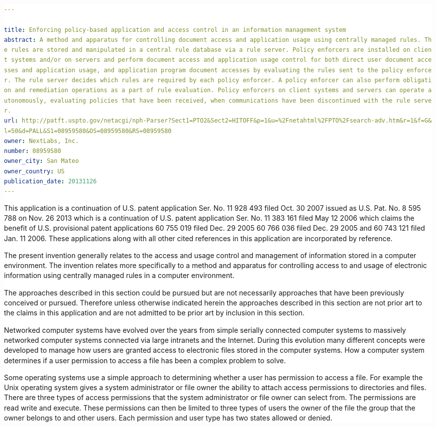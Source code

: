 ```yaml
---

title: Enforcing policy-based application and access control in an information management system
abstract: A method and apparatus for controlling document access and application usage using centrally managed rules. The rules are stored and manipulated in a central rule database via a rule server. Policy enforcers are installed on client systems and/or on servers and perform document access and application usage control for both direct user document accesses and application usage, and application program document accesses by evaluating the rules sent to the policy enforcer. The rule server decides which rules are required by each policy enforcer. A policy enforcer can also perform obligation and remediation operations as a part of rule evaluation. Policy enforcers on client systems and servers can operate autonomously, evaluating policies that have been received, when communications have been discontinued with the rule server.
url: http://patft.uspto.gov/netacgi/nph-Parser?Sect1=PTO2&Sect2=HITOFF&p=1&u=%2Fnetahtml%2FPTO%2Fsearch-adv.htm&r=1&f=G&l=50&d=PALL&S1=08959580&OS=08959580&RS=08959580
owner: NextLabs, Inc.
number: 08959580
owner_city: San Mateo
owner_country: US
publication_date: 20131126
---
```

This application is a continuation of U.S. patent application Ser. No. 11 928 493 filed Oct. 30 2007 issued as U.S. Pat. No. 8 595 788 on Nov. 26 2013 which is a continuation of U.S. patent application Ser. No. 11 383 161 filed May 12 2006 which claims the benefit of U.S. provisional patent applications 60 755 019 filed Dec. 29 2005 60 766 036 filed Dec. 29 2005 and 60 743 121 filed Jan. 11 2006. These applications along with all other cited references in this application are incorporated by reference.

The present invention generally relates to the access and usage control and management of information stored in a computer environment. The invention relates more specifically to a method and apparatus for controlling access to and usage of electronic information using centrally managed rules in a computer environment.

The approaches described in this section could be pursued but are not necessarily approaches that have been previously conceived or pursued. Therefore unless otherwise indicated herein the approaches described in this section are not prior art to the claims in this application and are not admitted to be prior art by inclusion in this section.

Networked computer systems have evolved over the years from simple serially connected computer systems to massively networked computer systems connected via large intranets and the Internet. During this evolution many different concepts were developed to manage how users are granted access to electronic files stored in the computer systems. How a computer system determines if a user permission to access a file has been a complex problem to solve.

Some operating systems use a simple approach to determining whether a user has permission to access a file. For example the Unix operating system gives a system administrator or file owner the ability to attach access permissions to directories and files. There are three types of access permissions that the system administrator or file owner can select from. The permissions are read write and execute. These permissions can then be limited to three types of users the owner of the file the group that the owner belongs to and other users. Each permission and user type has two states allowed or denied.
